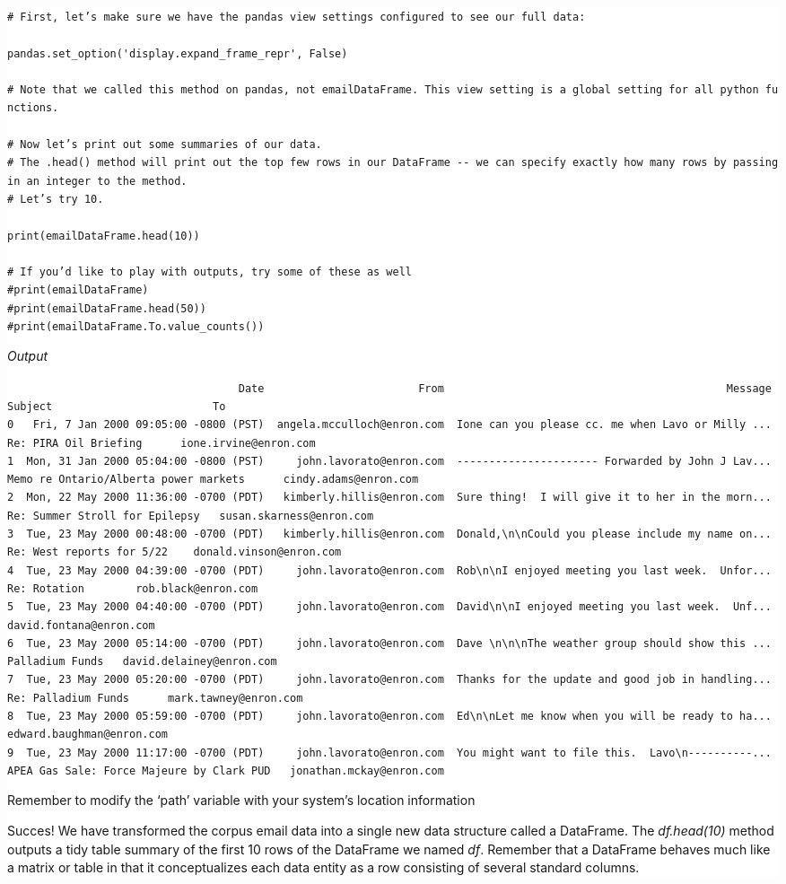 ```
# First, let’s make sure we have the pandas view settings configured to see our full data:

pandas.set_option('display.expand_frame_repr', False)  

# Note that we called this method on pandas, not emailDataFrame. This view setting is a global setting for all python functions.

# Now let’s print out some summaries of our data. 
# The .head() method will print out the top few rows in our DataFrame -- we can specify exactly how many rows by passing in an integer to the method. 
# Let’s try 10.

print(emailDataFrame.head(10))

# If you’d like to play with outputs, try some of these as well
#print(emailDataFrame)
#print(emailDataFrame.head(50))
#print(emailDataFrame.To.value_counts())

```

*Output*
```
                                    Date                        From                                            Message                                    Subject                         To
0   Fri, 7 Jan 2000 09:05:00 -0800 (PST)  angela.mcculloch@enron.com  Ione can you please cc. me when Lavo or Milly ...                      Re: PIRA Oil Briefing      ione.irvine@enron.com
1  Mon, 31 Jan 2000 05:04:00 -0800 (PST)     john.lavorato@enron.com  ---------------------- Forwarded by John J Lav...      Memo re Ontario/Alberta power markets      cindy.adams@enron.com
2  Mon, 22 May 2000 11:36:00 -0700 (PDT)   kimberly.hillis@enron.com  Sure thing!  I will give it to her in the morn...             Re: Summer Stroll for Epilepsy   susan.skarness@enron.com
3  Tue, 23 May 2000 00:48:00 -0700 (PDT)   kimberly.hillis@enron.com  Donald,\n\nCould you please include my name on...                  Re: West reports for 5/22    donald.vinson@enron.com
4  Tue, 23 May 2000 04:39:00 -0700 (PDT)     john.lavorato@enron.com  Rob\n\nI enjoyed meeting you last week.  Unfor...                               Re: Rotation        rob.black@enron.com
5  Tue, 23 May 2000 04:40:00 -0700 (PDT)     john.lavorato@enron.com  David\n\nI enjoyed meeting you last week.  Unf...                                               david.fontana@enron.com
6  Tue, 23 May 2000 05:14:00 -0700 (PDT)     john.lavorato@enron.com  Dave \n\n\nThe weather group should show this ...                            Palladium Funds   david.delainey@enron.com
7  Tue, 23 May 2000 05:20:00 -0700 (PDT)     john.lavorato@enron.com  Thanks for the update and good job in handling...                        Re: Palladium Funds      mark.tawney@enron.com
8  Tue, 23 May 2000 05:59:00 -0700 (PDT)     john.lavorato@enron.com  Ed\n\nLet me know when you will be ready to ha...                                             edward.baughman@enron.com
9  Tue, 23 May 2000 11:17:00 -0700 (PDT)     john.lavorato@enron.com  You might want to file this.  Lavo\n----------...  APEA Gas Sale: Force Majeure by Clark PUD   jonathan.mckay@enron.com
```
<div class="alert alert-warning"> Remember to modify the ‘path’ variable with your system’s location information</div>

Succes! We have transformed the corpus email data into a single new data structure called a DataFrame. The *df.head(10)* method outputs a tidy table summary of the first 10 rows of the DataFrame we named *df*. Remember that a DataFrame behaves much like a matrix or table in that it conceptualizes each data entity as a row consisting of several standard columns.
